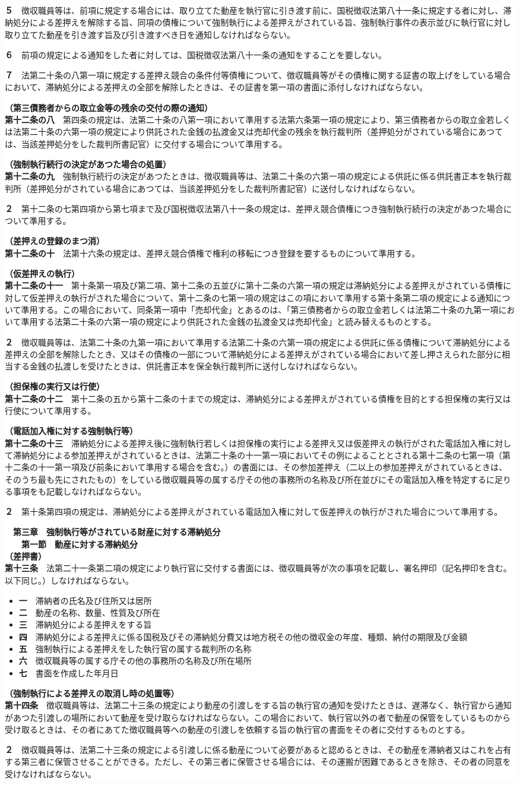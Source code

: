 **５**　徴収職員等は、前項に規定する場合には、取り立てた動産を執行官に引き渡す前に、国税徴収法第八十一条に規定する者に対し、滞納処分による差押えを解除する旨、同項の債権について強制執行による差押えがされている旨、強制執行事件の表示並びに執行官に対し取り立てた動産を引き渡す旨及び引き渡すべき日を通知しなければならない。  
  
**６**　前項の規定による通知をした者に対しては、国税徴収法第八十一条の通知をすることを要しない。  
  
**７**　法第二十条の八第一項に規定する差押え競合の条件付等債権について、徴収職員等がその債権に関する証書の取上げをしている場合において、滞納処分による差押えの全部を解除したときは、その証書を第一項の書面に添付しなければならない。  
  
**（第三債務者からの取立金等の残余の交付の際の通知）**  
**第十二条の八**　第四条の規定は、法第二十条の八第一項において準用する法第六条第一項の規定により、第三債務者からの取立金若しくは法第二十条の六第一項の規定により供託された金銭の払渡金又は売却代金の残余を執行裁判所（差押処分がされている場合にあつては、当該差押処分をした裁判所書記官）に交付する場合について準用する。  
  
**（強制執行続行の決定があつた場合の処置）**  
**第十二条の九**　強制執行続行の決定があつたときは、徴収職員等は、法第二十条の六第一項の規定による供託に係る供託書正本を執行裁判所（差押処分がされている場合にあつては、当該差押処分をした裁判所書記官）に送付しなければならない。  
  
**２**　第十二条の七第四項から第七項まで及び国税徴収法第八十一条の規定は、差押え競合債権につき強制執行続行の決定があつた場合について準用する。  
  
**（差押えの登録のまつ消）**  
**第十二条の十**　法第十六条の規定は、差押え競合債権で権利の移転につき登録を要するものについて準用する。  
  
**（仮差押えの執行）**  
**第十二条の十一**　第十条第一項及び第二項、第十二条の五並びに第十二条の六第一項の規定は滞納処分による差押えがされている債権に対して仮差押えの執行がされた場合について、第十二条の七第一項の規定はこの項において準用する第十条第二項の規定による通知について準用する。この場合において、同条第一項中「売却代金」とあるのは、「第三債務者からの取立金若しくは法第二十条の九第一項において準用する法第二十条の六第一項の規定により供託された金銭の払渡金又は売却代金」と読み替えるものとする。  
  
**２**　徴収職員等は、法第二十条の九第一項において準用する法第二十条の六第一項の規定による供託に係る債権について滞納処分による差押えの全部を解除したとき、又はその債権の一部について滞納処分による差押えがされている場合において差し押さえられた部分に相当する金銭の払渡しを受けたときは、供託書正本を保全執行裁判所に送付しなければならない。  
  
**（担保権の実行又は行使）**  
**第十二条の十二**　第十二条の五から第十二条の十までの規定は、滞納処分による差押えがされている債権を目的とする担保権の実行又は行使について準用する。  
  
**（電話加入権に対する強制執行等）**  
**第十二条の十三**　滞納処分による差押え後に強制執行若しくは担保権の実行による差押え又は仮差押えの執行がされた電話加入権に対して滞納処分による参加差押えがされているときは、法第二十条の十一第一項においてその例によることとされる第十二条の七第一項（第十二条の十一第一項及び前条において準用する場合を含む。）の書面には、その参加差押え（二以上の参加差押えがされているときは、そのうち最も先にされたもの）をしている徴収職員等の属する庁その他の事務所の名称及び所在並びにその電話加入権を特定するに足りる事項をも記載しなければならない。  
  
**２**　第十条第四項の規定は、滞納処分による差押えがされている電話加入権に対して仮差押えの執行がされた場合について準用する。  
  
&emsp;**第三章　強制執行等がされている財産に対する滞納処分**  
&emsp;&emsp;**第一節　動産に対する滞納処分**  
**（差押書）**  
**第十三条**　法第二十一条第二項の規定により執行官に交付する書面には、徴収職員等が次の事項を記載し、署名押印（記名押印を含む。以下同じ。）しなければならない。  
* **一**　滞納者の氏名及び住所又は居所  
* **二**　動産の名称、数量、性質及び所在  
* **三**　滞納処分による差押えをする旨  
* **四**　滞納処分による差押えに係る国税及びその滞納処分費又は地方税その他の徴収金の年度、種類、納付の期限及び金額  
* **五**　強制執行による差押えをした執行官の属する裁判所の名称  
* **六**　徴収職員等の属する庁その他の事務所の名称及び所在場所  
* **七**　書面を作成した年月日  
  
**（強制執行による差押えの取消し時の処置等）**  
**第十四条**　徴収職員等は、法第二十三条の規定により動産の引渡しをする旨の執行官の通知を受けたときは、遅滞なく、執行官から通知があつた引渡しの場所において動産を受け取らなければならない。この場合において、執行官以外の者で動産の保管をしているものから受け取るときは、その者にあてた徴収職員等への動産の引渡しを依頼する旨の執行官の書面をその者に交付するものとする。  
  
**２**　徴収職員等は、法第二十三条の規定による引渡しに係る動産について必要があると認めるときは、その動産を滞納者又はこれを占有する第三者に保管させることができる。ただし、その第三者に保管させる場合には、その運搬が困難であるときを除き、その者の同意を受けなければならない。  
  